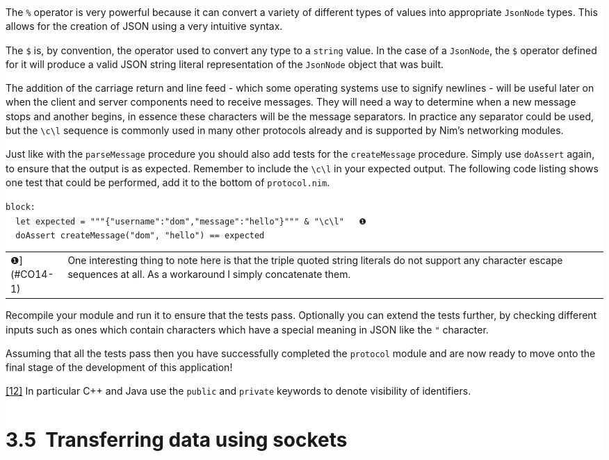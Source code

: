 
The `%` operator is very powerful because it can convert a variety of different types of values into appropriate `JsonNode` types. This allows for the creation of JSON using a very intuitive syntax.


The `$` is, by convention, the operator used to convert any type to a `string` value. In the case of a `JsonNode`, the `$` operator defined for it will produce a valid JSON string literal representation of the `JsonNode` object that was built.


The addition of the carriage return and line feed - which some operating systems use to signify newlines - will be useful later on when the client and server components need to receive messages. They will need a way to determine when a new message stops and another begins, in essence these characters will be the message separators. In practice any separator could be used, but the `\c\l` sequence is commonly used in many other protocols already and is supported by Nim’s networking modules.


Just like with the `parseMessage` procedure you should also add tests for the `createMessage` procedure. Simply use `doAssert` again, to ensure that the output is as expected. Remember to include the `\c\l` in your expected output. The following code listing shows one test that could be performed, add it to the bottom of `protocol.nim`.




```
block:
  let expected = """{"username":"dom","message":"hello"}""" & "\c\l"   ❶
  doAssert createMessage("dom", "hello") == expected
```




|  |  |
| --- | --- |
❶](#CO14-1) | One interesting thing to note here is that the triple quoted string literals do not support any character escape sequences at all. As a workaround I simply concatenate them. |




Recompile your module and run it to ensure that the tests pass. Optionally you can extend the tests further, by checking different inputs such as ones which contain characters which have a special meaning in JSON like the `"` character.


Assuming that all the tests pass then you have successfully completed the `protocol` module and are now ready to move onto the final stage of the development of this application!




  


[[12]](#d5e2808) In particular C++ and Java use the `public` and `private` keywords to denote visibility of identifiers.







3.5  Transferring data using sockets
====================================
